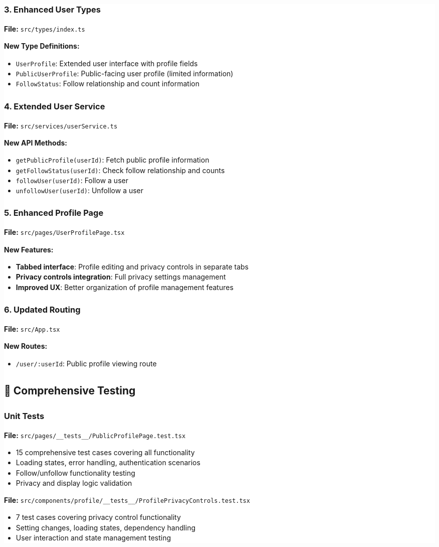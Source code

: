 ### 3. Enhanced User Types

**File:** `src/types/index.ts`

**New Type Definitions:**

- `UserProfile`: Extended user interface with profile fields
- `PublicUserProfile`: Public-facing user profile (limited information)
- `FollowStatus`: Follow relationship and count information

### 4. Extended User Service

**File:** `src/services/userService.ts`

**New API Methods:**

- `getPublicProfile(userId)`: Fetch public profile information
- `getFollowStatus(userId)`: Check follow relationship and counts
- `followUser(userId)`: Follow a user
- `unfollowUser(userId)`: Unfollow a user

### 5. Enhanced Profile Page

**File:** `src/pages/UserProfilePage.tsx`

**New Features:**

- **Tabbed interface**: Profile editing and privacy controls in separate tabs
- **Privacy controls integration**: Full privacy settings management
- **Improved UX**: Better organization of profile management features

### 6. Updated Routing

**File:** `src/App.tsx`

**New Routes:**

- `/user/:userId`: Public profile viewing route

## 🧪 Comprehensive Testing

### Unit Tests

**File:** `src/pages/__tests__/PublicProfilePage.test.tsx`

- 15 comprehensive test cases covering all functionality
- Loading states, error handling, authentication scenarios
- Follow/unfollow functionality testing
- Privacy and display logic validation

**File:** `src/components/profile/__tests__/ProfilePrivacyControls.test.tsx`

- 7 test cases covering privacy control functionality
- Setting changes, loading states, dependency handling
- User interaction and state management testing

